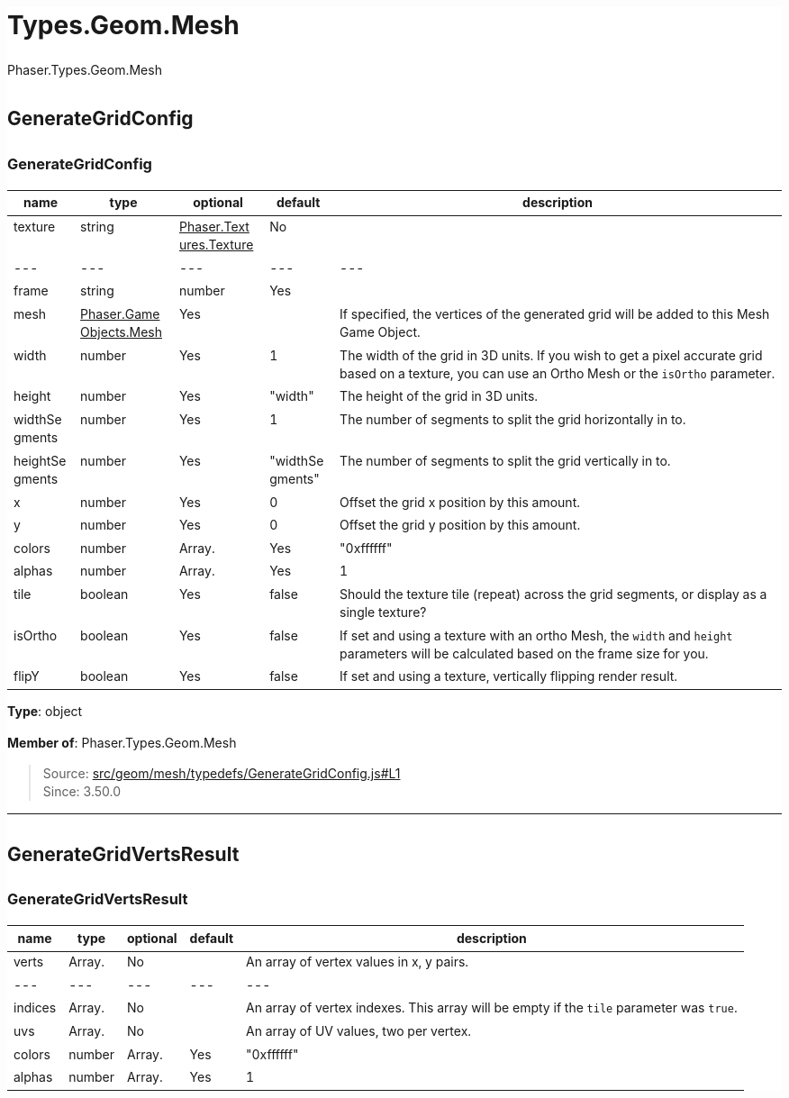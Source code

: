 # Types.Geom.Mesh

Phaser.Types.Geom.Mesh

## GenerateGridConfig

### <static> GenerateGridConfig

| name | type | optional | default | description |
| --- | --- | --- | --- | --- |
| texture | string | [Phaser.Textures.Texture](../class/textures-texture.md) | No |  | The texture to be used for this Grid. Must be a Texture instance. Can also be a string but only if the `mesh` property is set. |
| --- | --- | --- | --- | --- |
| frame | string | number | Yes |  | The name or index of the frame within the Texture. |
| mesh | [Phaser.GameObjects.Mesh](../class/gameobjects-mesh.md) | Yes |  | If specified, the vertices of the generated grid will be added to this Mesh Game Object. |
| width | number | Yes | 1 | The width of the grid in 3D units. If you wish to get a pixel accurate grid based on a texture, you can use an Ortho Mesh or the `isOrtho` parameter. |
| height | number | Yes | "width" | The height of the grid in 3D units. |
| widthSegments | number | Yes | 1 | The number of segments to split the grid horizontally in to. |
| heightSegments | number | Yes | "widthSegments" | The number of segments to split the grid vertically in to. |
| x | number | Yes | 0 | Offset the grid x position by this amount. |
| y | number | Yes | 0 | Offset the grid y position by this amount. |
| colors | number | Array.<number> | Yes | "0xffffff" | An array of colors, one per vertex, or a single color value applied to all vertices. |
| alphas | number | Array.<number> | Yes | 1 | An array of alpha values, one per vertex, or a single alpha value applied to all vertices. |
| tile | boolean | Yes | false | Should the texture tile (repeat) across the grid segments, or display as a single texture? |
| isOrtho | boolean | Yes | false | If set and using a texture with an ortho Mesh, the `width` and `height` parameters will be calculated based on the frame size for you. |
| flipY | boolean | Yes | false | If set and using a texture, vertically flipping render result. |

**Type**: object

**Member of**: Phaser.Types.Geom.Mesh

> Source: [src/geom/mesh/typedefs/GenerateGridConfig.js#L1](https://github.com/phaserjs/phaser/blob/v3.87.0/src/geom/mesh/typedefs/GenerateGridConfig.js#L1)  
> Since: 3.50.0

---

## GenerateGridVertsResult

### <static> GenerateGridVertsResult

| name | type | optional | default | description |
| --- | --- | --- | --- | --- |
| verts | Array.<number> | No |  | An array of vertex values in x, y pairs. |
| --- | --- | --- | --- | --- |
| indices | Array.<number> | No |  | An array of vertex indexes. This array will be empty if the `tile` parameter was `true`. |
| uvs | Array.<number> | No |  | An array of UV values, two per vertex. |
| colors | number | Array.<number> | Yes | "0xffffff" | An array of colors, one per vertex, or a single color value applied to all vertices. |
| alphas | number | Array.<number> | Yes | 1 | An array of alpha values, one per vertex, or a single alpha value applied to all vertices. |
